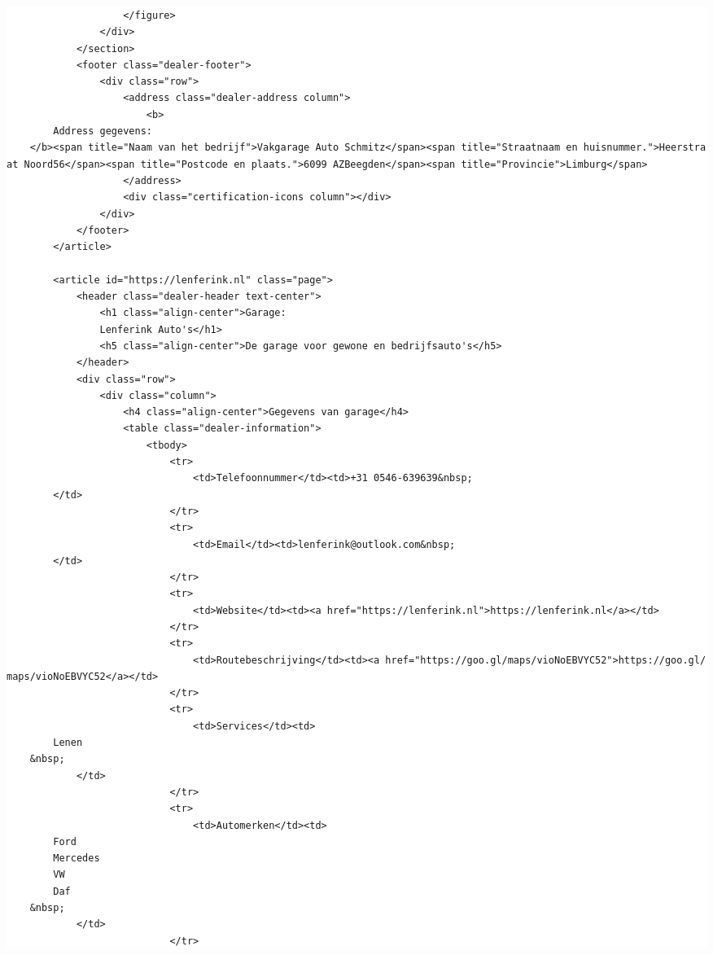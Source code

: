                         </figure>
                    </div>
                </section>
                <footer class="dealer-footer">
                    <div class="row">
                        <address class="dealer-address column">
                            <b>
            Address gegevens:
        </b><span title="Naam van het bedrijf">Vakgarage Auto Schmitz</span><span title="Straatnaam en huisnummer.">Heerstraat Noord56</span><span title="Postcode en plaats.">6099 AZBeegden</span><span title="Provincie">Limburg</span>
                        </address>
                        <div class="certification-icons column"></div>
                    </div>
                </footer>
            </article>

            <article id="https://lenferink.nl" class="page">
                <header class="dealer-header text-center">
                    <h1 class="align-center">Garage:
                    Lenferink Auto's</h1>
                    <h5 class="align-center">De garage voor gewone en bedrijfsauto's</h5>
                </header>
                <div class="row">
                    <div class="column">
                        <h4 class="align-center">Gegevens van garage</h4>
                        <table class="dealer-information">
                            <tbody>
                                <tr>
                                    <td>Telefoonnummer</td><td>+31 0546-639639&nbsp;
            </td>
                                </tr>
                                <tr>
                                    <td>Email</td><td>lenferink@outlook.com&nbsp;
            </td>
                                </tr>
                                <tr>
                                    <td>Website</td><td><a href="https://lenferink.nl">https://lenferink.nl</a></td>
                                </tr>
                                <tr>
                                    <td>Routebeschrijving</td><td><a href="https://goo.gl/maps/vioNoEBVYC52">https://goo.gl/maps/vioNoEBVYC52</a></td>
                                </tr>
                                <tr>
                                    <td>Services</td><td>
            Lenen
        &nbsp;
                </td>
                                </tr>
                                <tr>
                                    <td>Automerken</td><td>
            Ford
            Mercedes
            VW
            Daf
        &nbsp;
                </td>
                                </tr>
